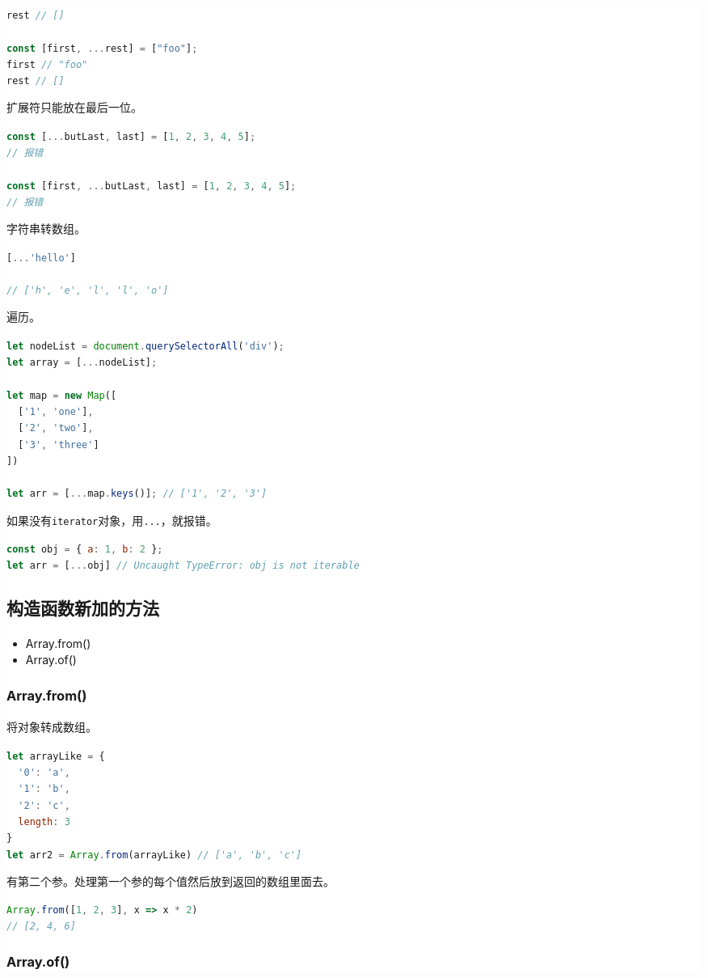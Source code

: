 ```js
rest // []

const [first, ...rest] = ["foo"];
first // "foo"
rest // []
```
扩展符只能放在最后一位。
```js
const [...butLast, last] = [1, 2, 3, 4, 5];
// 报错

const [first, ...butLast, last] = [1, 2, 3, 4, 5];
// 报错
```
字符串转数组。
```js
[...'hello']

// ['h', 'e', 'l', 'l', 'o']
```
遍历。
```js
let nodeList = document.querySelectorAll('div');
let array = [...nodeList];

let map = new Map([
  ['1', 'one'],
  ['2', 'two'],
  ['3', 'three']
])

let arr = [...map.keys()]; // ['1', '2', '3']
```
如果没有`iterator`对象，用`...`，就报错。
```js
const obj = { a: 1, b: 2 };
let arr = [...obj] // Uncaught TypeError: obj is not iterable
```

## 构造函数新加的方法

- Array.from()
- Array.of()

### Array.from()

将对象转成数组。
```js
let arrayLike = {
  '0': 'a',
  '1': 'b',
  '2': 'c',
  length: 3
}
let arr2 = Array.from(arrayLike) // ['a', 'b', 'c']
```
有第二个参。处理第一个参的每个值然后放到返回的数组里面去。
```js
Array.from([1, 2, 3], x => x * 2)
// [2, 4, 6]
```
### Array.of()
